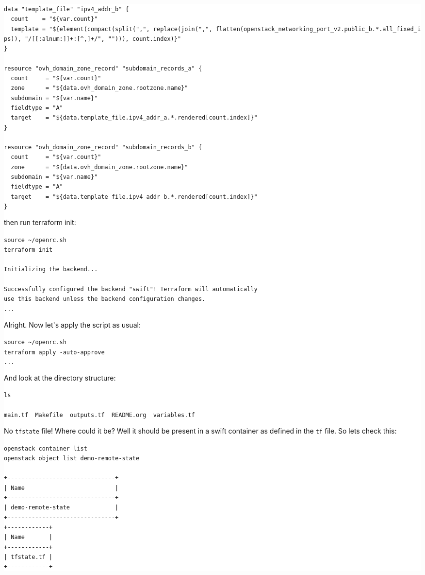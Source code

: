     data "template_file" "ipv4_addr_b" {
      count    = "${var.count}"
      template = "${element(compact(split(",", replace(join(",", flatten(openstack_networking_port_v2.public_b.*.all_fixed_ips)), "/[[:alnum:]]+:[^,]+/", ""))), count.index)}"
    }
    
    resource "ovh_domain_zone_record" "subdomain_records_a" {
      count     = "${var.count}"
      zone      = "${data.ovh_domain_zone.rootzone.name}"
      subdomain = "${var.name}"
      fieldtype = "A"
      target    = "${data.template_file.ipv4_addr_a.*.rendered[count.index]}"
    }
    
    resource "ovh_domain_zone_record" "subdomain_records_b" {
      count     = "${var.count}"
      zone      = "${data.ovh_domain_zone.rootzone.name}"
      subdomain = "${var.name}"
      fieldtype = "A"
      target    = "${data.template_file.ipv4_addr_b.*.rendered[count.index]}"
    }

then run terraform init:

    source ~/openrc.sh
    terraform init

    Initializing the backend...
    
    Successfully configured the backend "swift"! Terraform will automatically
    use this backend unless the backend configuration changes.
    ...

Alright. Now let's apply the script as usual:

    source ~/openrc.sh
    terraform apply -auto-approve
    ...

And look at the directory structure:

    ls

    main.tf  Makefile  outputs.tf  README.org  variables.tf

No `tfstate` file! Where could it be? Well it should be present in a swift container
as defined in the `tf` file. So lets check this:

    openstack container list
    openstack object list demo-remote-state

    +-------------------------------+
    | Name                          |
    +-------------------------------+
    | demo-remote-state             |
    +-------------------------------+
    +------------+
    | Name       |
    +------------+
    | tfstate.tf |
    +------------+
